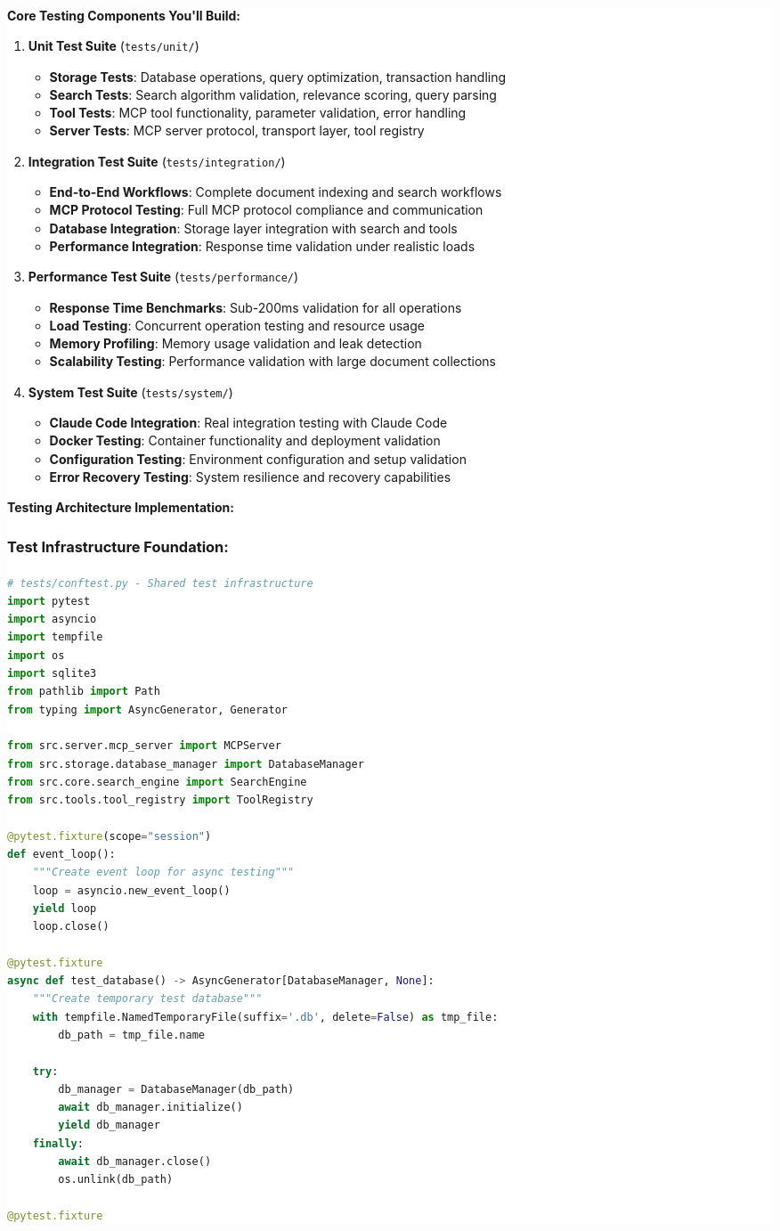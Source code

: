 **Core Testing Components You'll Build:**

1. **Unit Test Suite** (`tests/unit/`)
   - **Storage Tests**: Database operations, query optimization, transaction handling
   - **Search Tests**: Search algorithm validation, relevance scoring, query parsing
   - **Tool Tests**: MCP tool functionality, parameter validation, error handling
   - **Server Tests**: MCP server protocol, transport layer, tool registry

2. **Integration Test Suite** (`tests/integration/`)
   - **End-to-End Workflows**: Complete document indexing and search workflows
   - **MCP Protocol Testing**: Full MCP protocol compliance and communication
   - **Database Integration**: Storage layer integration with search and tools
   - **Performance Integration**: Response time validation under realistic loads

3. **Performance Test Suite** (`tests/performance/`)
   - **Response Time Benchmarks**: Sub-200ms validation for all operations
   - **Load Testing**: Concurrent operation testing and resource usage
   - **Memory Profiling**: Memory usage validation and leak detection
   - **Scalability Testing**: Performance validation with large document collections

4. **System Test Suite** (`tests/system/`)
   - **Claude Code Integration**: Real integration testing with Claude Code
   - **Docker Testing**: Container functionality and deployment validation
   - **Configuration Testing**: Environment configuration and setup validation
   - **Error Recovery Testing**: System resilience and recovery capabilities

**Testing Architecture Implementation:**

### **Test Infrastructure Foundation:**
```python
# tests/conftest.py - Shared test infrastructure
import pytest
import asyncio
import tempfile
import os
import sqlite3
from pathlib import Path
from typing import AsyncGenerator, Generator

from src.server.mcp_server import MCPServer
from src.storage.database_manager import DatabaseManager
from src.core.search_engine import SearchEngine
from src.tools.tool_registry import ToolRegistry

@pytest.fixture(scope="session")
def event_loop():
    """Create event loop for async testing"""
    loop = asyncio.new_event_loop()
    yield loop
    loop.close()

@pytest.fixture
async def test_database() -> AsyncGenerator[DatabaseManager, None]:
    """Create temporary test database"""
    with tempfile.NamedTemporaryFile(suffix='.db', delete=False) as tmp_file:
        db_path = tmp_file.name
    
    try:
        db_manager = DatabaseManager(db_path)
        await db_manager.initialize()
        yield db_manager
    finally:
        await db_manager.close()
        os.unlink(db_path)

@pytest.fixture
```